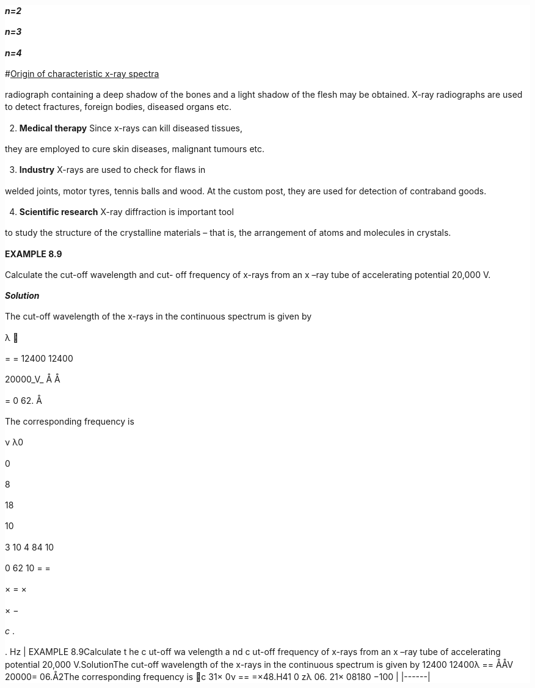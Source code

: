 **_n=2_**

**_n=3_**

**_n=4_**

#[Origin of characteristic x-ray spectra  ](8.23.png "")

radiograph containing a deep shadow of the bones and a light shadow of the flesh may be obtained. X-ray radiographs are used to detect fractures, foreign bodies, diseased organs etc.

2) **Medical therapy** Since x-rays can kill diseased tissues,

they are employed to cure skin diseases, malignant tumours etc.

3) **Industry** X-rays are used to check for flaws in

welded joints, motor tyres, tennis balls and wood. At the custom post, they are used for detection of contraband goods.

4) **Scientific research** X-ray diffraction is important tool

to study the structure of the crystalline materials – that is, the arrangement of atoms and molecules in crystals.

**EXAMPLE 8.9**

Calculate the cut-off wavelength and cut- off frequency of x-rays from an x –ray tube of accelerating potential 20,000 V.

**_Solution_**

The cut-off wavelength of the x-rays in the continuous spectrum is given by

λ 

\= = 12400 12400

20000_V_ Å Å

\= 0 62. Å

The corresponding frequency is

ν λ0

0

8

18

10

3 10 4 84 10

0 62 10 = =

× = ×

× −

_c_ .

. Hz
| EXAMPLE 8.9Calculate t he c ut-off wa velength a nd c ut-off frequency of x-rays from an x –ray tube of accelerating potential 20,000 V.SolutionThe cut-off wavelength of the x-rays in the continuous spectrum is given by 12400 12400λ == ÅÅV 20000= 06.Å2The corresponding frequency is c 31× 0ν == =×48.H41 0 zλ 06. 21× 08180 −100 |
|------|
